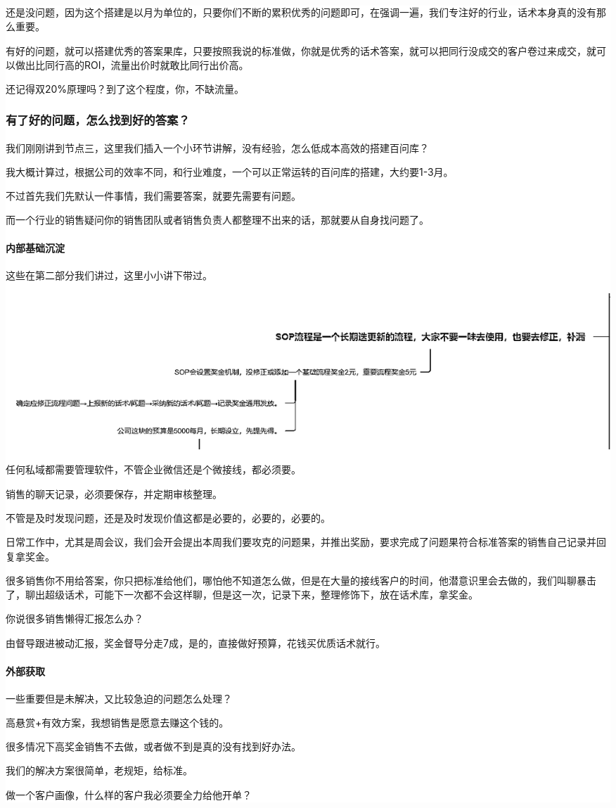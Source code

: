 还是没问题，因为这个搭建是以月为单位的，只要你们不断的累积优秀的问题即可，在强调一遍，我们专注好的行业，话术本身真的没有那么重要。

有好的问题，就可以搭建优秀的答案果库，只要按照我说的标准做，你就是优秀的话术答案，就可以把同行没成交的客户卷过来成交，就可以做出比同行高的ROI，流量出价时就敢比同行出价高。

还记得双20%原理吗？到了这个程度，你，不缺流量。

### 有了好的问题，怎么找到好的答案？

我们刚刚讲到节点三，这里我们插入一个小环节讲解，没有经验，怎么低成本高效的搭建百问库？

我大概计算过，根据公司的效率不同，和行业难度，一个可以正常运转的百问库的搭建，大约要1-3月。

不过首先我们先默认一件事情，我们需要答案，就要先需要有问题。

而一个行业的销售疑问你的销售团队或者销售负责人都整理不出来的话，那就要从自身找问题了。

#### 内部基础沉淀

这些在第二部分我们讲过，这里小小讲下带过。

![](img/16e03430b766d5073da3f413c6f6db4a.png)

任何私域都需要管理软件，不管企业微信还是个微接线，都必须要。

销售的聊天记录，必须要保存，并定期审核整理。

不管是及时发现问题，还是及时发现价值这都是必要的，必要的，必要的。

日常工作中，尤其是周会议，我们会开会提出本周我们要攻克的问题果，并推出奖励，要求完成了问题果符合标准答案的销售自己记录并回复拿奖金。

很多销售你不用给答案，你只把标准给他们，哪怕他不知道怎么做，但是在大量的接线客户的时间，他潜意识里会去做的，我们叫聊暴击了，聊出超级话术，可能下一次都不会这样聊，但是这一次，记录下来，整理修饰下，放在话术库，拿奖金。

你说很多销售懒得汇报怎么办？

由督导跟进被动汇报，奖金督导分走7成，是的，直接做好预算，花钱买优质话术就行。

#### 外部获取

一些重要但是未解决，又比较急迫的问题怎么处理？

高悬赏+有效方案，我想销售是愿意去赚这个钱的。

很多情况下高奖金销售不去做，或者做不到是真的没有找到好办法。

我们的解决方案很简单，老规矩，给标准。

做一个客户画像，什么样的客户我必须要全力给他开单？

